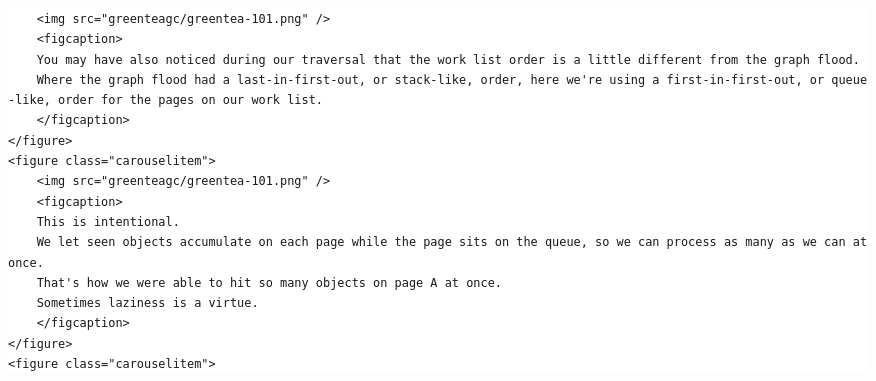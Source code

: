 		<img src="greenteagc/greentea-101.png" />
		<figcaption>
		You may have also noticed during our traversal that the work list order is a little different from the graph flood.
		Where the graph flood had a last-in-first-out, or stack-like, order, here we're using a first-in-first-out, or queue-like, order for the pages on our work list.
		</figcaption>
	</figure>
	<figure class="carouselitem">
		<img src="greenteagc/greentea-101.png" />
		<figcaption>
		This is intentional.
		We let seen objects accumulate on each page while the page sits on the queue, so we can process as many as we can at once.
		That's how we were able to hit so many objects on page A at once.
		Sometimes laziness is a virtue.
		</figcaption>
	</figure>
	<figure class="carouselitem">